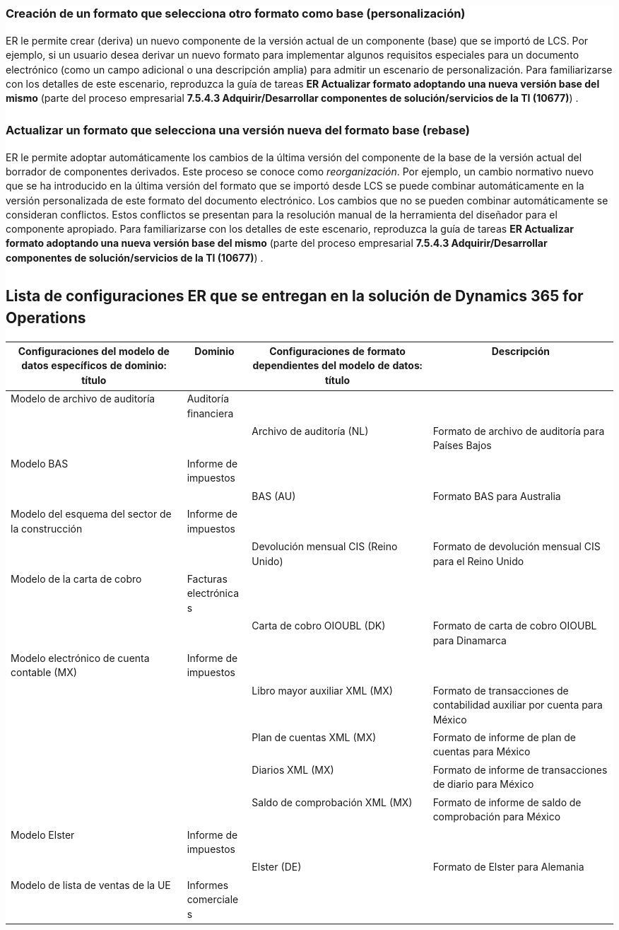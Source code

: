 ### <a name="building-a-format-selecting-another-format-as-a-base-customization"></a>Creación de un formato que selecciona otro formato como base (personalización)

ER le permite crear (deriva) un nuevo componente de la versión actual de un componente (base) que se importó de LCS. Por ejemplo, si un usuario desea derivar un nuevo formato para implementar algunos requisitos especiales para un documento electrónico (como un campo adicional o una descripción amplia) para admitir un escenario de personalización. Para familiarizarse con los detalles de este escenario, reproduzca la guía de tareas **ER Actualizar formato adoptando una nueva versión base del mismo** (parte del proceso empresarial **7.5.4.3 Adquirir/Desarrollar componentes de solución/servicios de la TI (10677)**) .

### <a name="upgrading-a-format-selecting-a-new-version-of-base-format-rebase"></a>Actualizar un formato que selecciona una versión nueva del formato base (rebase)

ER le permite adoptar automáticamente los cambios de la última versión del componente de la base de la versión actual del borrador de componentes derivados. Este proceso se conoce como *reorganización*. Por ejemplo, un cambio normativo nuevo que se ha introducido en la última versión del formato que se importó desde LCS se puede combinar automáticamente en la versión personalizada de este formato del documento electrónico. Los cambios que no se pueden combinar automáticamente se consideran conflictos. Estos conflictos se presentan para la resolución manual de la herramienta del diseñador para el componente apropiado. Para familiarizarse con los detalles de este escenario, reproduzca la guía de tareas **ER Actualizar formato adoptando una nueva versión base del mismo** (parte del proceso empresarial **7.5.4.3 Adquirir/Desarrollar componentes de solución/servicios de la TI (10677)**) .

## <a name="list-of-er-configurations-that-are-delivered-in-the-dynamics-365-for-operations-solution"></a>Lista de configuraciones ER que se entregan en la solución de Dynamics 365 for Operations
| Configuraciones del modelo de datos específicos de dominio: título | Dominio                | Configuraciones de formato dependientes del modelo de datos: título | Descripción                                                        |
|--------------------------------------------------|-----------------------|---------------------------------------------------|--------------------------------------------------------------------|
| Modelo de archivo de auditoría                                 | Auditoría financiera       |                                                   |                                                                    |
|                                                  |                       | Archivo de auditoría (NL)                                   | Formato de archivo de auditoría para Países Bajos                                  |
| Modelo BAS                                        | Informe de impuestos         |                                                   |                                                                    |
|                                                  |                       | BAS (AU)                                          | Formato BAS para Australia                                           |
| Modelo del esquema del sector de la construcción               | Informe de impuestos         |                                                   |                                                                    |
|                                                  |                       | Devolución mensual CIS (Reino Unido)                           | Formato de devolución mensual CIS para el Reino Unido                   |
| Modelo de la carta de cobro                          | Facturas electrónicas  |                                                   |                                                                    |
|                                                  |                       | Carta de cobro OIOUBL (DK)                     | Formato de carta de cobro OIOUBL para Dinamarca                        |
| Modelo electrónico de cuenta contable (MX)          | Informe de impuestos         |                                                   |                                                                    |
|                                                  |                       | Libro mayor auxiliar XML (MX)                         | Formato de transacciones de contabilidad auxiliar por cuenta para México |
|                                                  |                       | Plan de cuentas XML (MX)                         | Formato de informe de plan de cuentas para México                          |
|                                                  |                       | Diarios XML (MX)                                 | Formato de informe de transacciones de diario para México                      |
|                                                  |                       | Saldo de comprobación XML (MX)                            | Formato de informe de saldo de comprobación para México                             |
| Modelo Elster                                     | Informe de impuestos         |                                                   |                                                                    |
|                                                  |                       | Elster (DE)                                       | Formato de Elster para Alemania                                          |
| Modelo de lista de ventas de la UE                              | Informes comerciales       |                                                   |                                                                    |